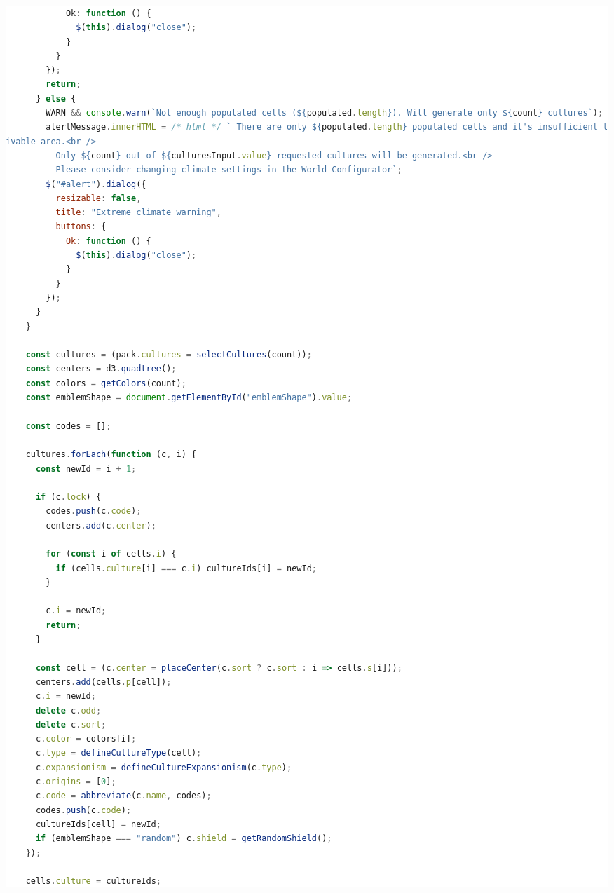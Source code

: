 ```js
            Ok: function () {
              $(this).dialog("close");
            }
          }
        });
        return;
      } else {
        WARN && console.warn(`Not enough populated cells (${populated.length}). Will generate only ${count} cultures`);
        alertMessage.innerHTML = /* html */ ` There are only ${populated.length} populated cells and it's insufficient livable area.<br />
          Only ${count} out of ${culturesInput.value} requested cultures will be generated.<br />
          Please consider changing climate settings in the World Configurator`;
        $("#alert").dialog({
          resizable: false,
          title: "Extreme climate warning",
          buttons: {
            Ok: function () {
              $(this).dialog("close");
            }
          }
        });
      }
    }

    const cultures = (pack.cultures = selectCultures(count));
    const centers = d3.quadtree();
    const colors = getColors(count);
    const emblemShape = document.getElementById("emblemShape").value;

    const codes = [];

    cultures.forEach(function (c, i) {
      const newId = i + 1;

      if (c.lock) {
        codes.push(c.code);
        centers.add(c.center);

        for (const i of cells.i) {
          if (cells.culture[i] === c.i) cultureIds[i] = newId;
        }

        c.i = newId;
        return;
      }

      const cell = (c.center = placeCenter(c.sort ? c.sort : i => cells.s[i]));
      centers.add(cells.p[cell]);
      c.i = newId;
      delete c.odd;
      delete c.sort;
      c.color = colors[i];
      c.type = defineCultureType(cell);
      c.expansionism = defineCultureExpansionism(c.type);
      c.origins = [0];
      c.code = abbreviate(c.name, codes);
      codes.push(c.code);
      cultureIds[cell] = newId;
      if (emblemShape === "random") c.shield = getRandomShield();
    });

    cells.culture = cultureIds;
```